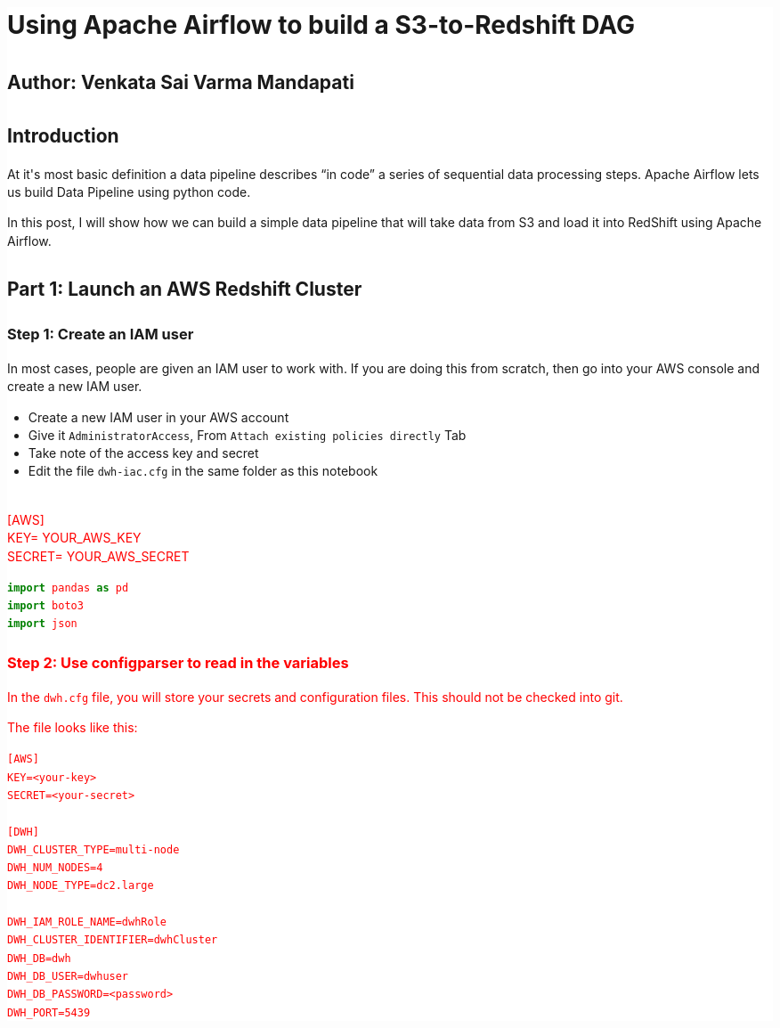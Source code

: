 
# Using Apache Airflow to build a S3-to-Redshift DAG
## Author: Venkata Sai Varma Mandapati

## Introduction
At it's most basic definition a data pipeline describes “in code” a series of sequential data processing steps. Apache Airflow lets us build Data Pipeline using python code.

In this post, I will show how we can build a simple data pipeline that will take data from S3 and load it into RedShift using Apache Airflow.

## Part 1: Launch an AWS Redshift Cluster

### Step 1: Create an IAM user
In most cases, people are given an IAM user to work with. If you are doing this from scratch, then go into your AWS console and create a new IAM user.

- Create a new IAM user in your AWS account
- Give it `AdministratorAccess`, From `Attach existing policies directly` Tab
- Take note of the access key and secret 
- Edit the file `dwh-iac.cfg` in the same folder as this notebook
<font color='red'>
<BR>
[AWS]<BR>
KEY= YOUR_AWS_KEY<BR>
SECRET= YOUR_AWS_SECRET<BR>
<font/>


```python
import pandas as pd
import boto3
import json
```

### Step 2: Use configparser to read in the variables
In the `dwh.cfg` file, you will store your secrets and configuration files. This should not be checked into git.

The file looks like this:
```
[AWS]
KEY=<your-key>
SECRET=<your-secret>

[DWH]
DWH_CLUSTER_TYPE=multi-node
DWH_NUM_NODES=4
DWH_NODE_TYPE=dc2.large

DWH_IAM_ROLE_NAME=dwhRole
DWH_CLUSTER_IDENTIFIER=dwhCluster
DWH_DB=dwh
DWH_DB_USER=dwhuser
DWH_DB_PASSWORD=<password>
DWH_PORT=5439
```
